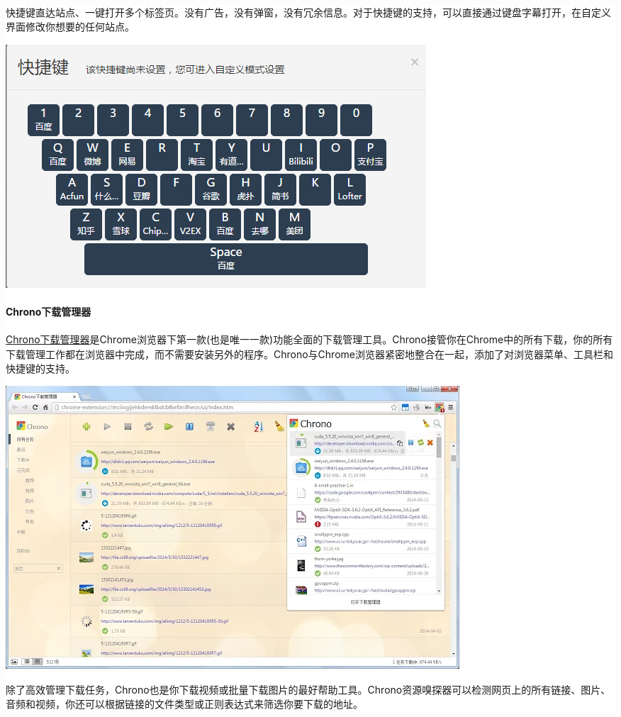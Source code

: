 快捷键直达站点、一键打开多个标签页。没有广告，没有弹窗，没有冗余信息。对于快捷键的支持，可以直接通过键盘字幕打开，在自定义界面修改你想要的任何站点。

![qianshanbiaoqianye2.png](.\appendix\qianshanbiaoqianye2.png)

#### **Chrono下载管理器**

[Chrono下载管理器](https://chrome.google.com/webstore/detail/chrono-download-manager/mciiogijehkdemklbdcbfkefimifhecn?hl=zh-CN)是Chrome浏览器下第一款(也是唯一一款)功能全面的下载管理工具。Chrono接管你在Chrome中的所有下载，你的所有下载管理工作都在浏览器中完成，而不需要安装另外的程序。Chrono与Chrome浏览器紧密地整合在一起，添加了对浏览器菜单、工具栏和快捷键的支持。

![Chronodownloader.png](.\appendix\Chronodownloader.png)

除了高效管理下载任务，Chrono也是你下载视频或批量下载图片的最好帮助工具。Chrono资源嗅探器可以检测网页上的所有链接、图片、音频和视频，你还可以根据链接的文件类型或正则表达式来筛选你要下载的地址。
